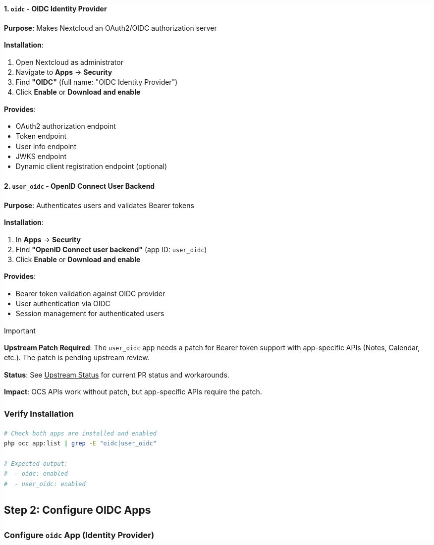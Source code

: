 #### 1. `oidc` - OIDC Identity Provider

**Purpose**: Makes Nextcloud an OAuth2/OIDC authorization server

**Installation**:
1. Open Nextcloud as administrator
2. Navigate to **Apps** → **Security**
3. Find **"OIDC"** (full name: "OIDC Identity Provider")
4. Click **Enable** or **Download and enable**

**Provides**:
- OAuth2 authorization endpoint
- Token endpoint
- User info endpoint
- JWKS endpoint
- Dynamic client registration endpoint (optional)

#### 2. `user_oidc` - OpenID Connect User Backend

**Purpose**: Authenticates users and validates Bearer tokens

**Installation**:
1. In **Apps** → **Security**
2. Find **"OpenID Connect user backend"** (app ID: `user_oidc`)
3. Click **Enable** or **Download and enable**

**Provides**:
- Bearer token validation against OIDC provider
- User authentication via OIDC
- Session management for authenticated users

> [!IMPORTANT]
> **Upstream Patch Required**: The `user_oidc` app needs a patch for Bearer token support with app-specific APIs (Notes, Calendar, etc.). The patch is pending upstream review.
>
> **Status**: See [Upstream Status](oauth-upstream-status.md) for current PR status and workarounds.
>
> **Impact**: OCS APIs work without patch, but app-specific APIs require the patch.

### Verify Installation

```bash
# Check both apps are installed and enabled
php occ app:list | grep -E "oidc|user_oidc"

# Expected output:
#  - oidc: enabled
#  - user_oidc: enabled
```

## Step 2: Configure OIDC Apps

### Configure `oidc` App (Identity Provider)
